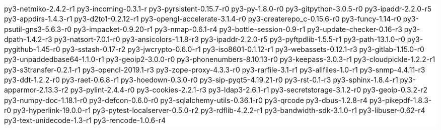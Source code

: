 py3-netmiko-2.4.2-r1
py3-incoming-0.3.1-r
py3-pyrsistent-0.15.7-r0
py3-py-1.8.0-r0
py3-gitpython-3.0.5-r0
py3-ipaddr-2.2.0-r5
py3-appdirs-1.4.3-r1
py3-d2to1-0.2.12-r1
py3-opengl-accelerate-3.1.4-r0
py3-createrepo_c-0.15.6-r0
py3-funcy-1.14-r0
py3-psutil-gns3-5.6.3-r0
py3-impacket-0.9.20-r1
py3-nmap-0.6.1-r4
py3-bottle-session-0.9-r1
py3-update-checker-0.16-r3
py3-dpath-1.4.2-r3
py3-natsort-7.0.1-r0
py3-ansicolors-1.1.8-r3
py3-ipaddr-2.2.0-r5
py3-pyftpdlib-1.5.5-r1
py3-path-13.1.0-r0
py3-pygithub-1.45-r0
py3-sstash-0.17-r2
py3-jwcrypto-0.6.0-r1
py3-iso8601-0.1.12-r1
py3-webassets-0.12.1-r3
py3-gitlab-1.15.0-r0
py3-unpaddedbase64-1.1.0-r1
py3-geoip2-3.0.0-r0
py3-phonenumbers-8.10.13-r0
py3-keepass-3.0.3-r1
py3-cloudpickle-1.2.2-r1 
py3-s3transfer-0.2.1-r1
py3-opencl-2019.1-r3
py3-zope-proxy-4.3.3-r0
py3-rarfile-3.1-r1
py3-allfiles-1.0-r1
py3-snmp-4.4.11-r3
py3-ddt-1.2.2-r0
py3-raet-0.6.8-r1
py3-hoedown-0.3.0-r0
py3-sip-pyqt5-4.19.21-r0
py3-rst-0.1-r3
py3-sphinx-1.8.4-r1
py3-apparmor-2.13.3-r2
py3-pylint-2.4.4-r0
py3-cookies-2.2.1-r3
py3-ldap3-2.6.1-r1
py3-secretstorage-3.1.2-r0
py3-geoip-0.3.2-r2
py3-numpy-doc-1.18.1-r0
py3-defcon-0.6.0-r0
py3-sqlalchemy-utils-0.36.1-r0
py3-qrcode
py3-dbus-1.2.8-r4
py3-pikepdf-1.8.3-r0
py3-hyperlink-19.0.0-r1
py3-pytest-localserver-0.5.0-r2
py3-rdflib-4.2.2-r1
py3-bandwidth-sdk-3.1.0-r1
py3-libuser-0.62-r4
py3-text-unidecode-1.3-r1
py3-rencode-1.0.6-r4